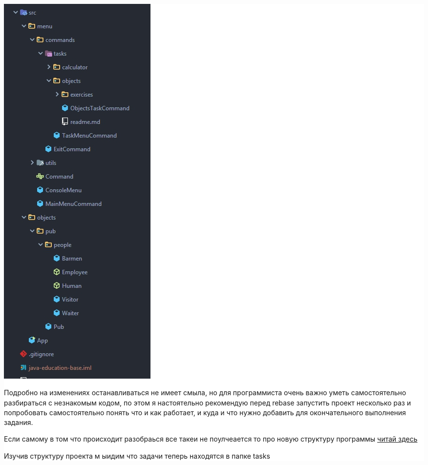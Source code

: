  ![Conflicts](images/mainreadme/howtomakecomplicatedmerge/new-structure.jpg)

 Подробно на изменениях останавливаться не имеет смыла, но для программиста очень важно уметь самостоятельно разбираться
 с незнакомым кодом, по этом я настоятельно рекомендую перед rebase запустить проект несколько раз и попробовать
 самостоятельно понять что и как работает, и куда и что нужно добавить для окончательного выполнения задания.

 Если самому в том что происходит разобраься все такеи 
 не поулчеается то про новую структуру программы [читай здесь](#Новая-структура)
 
 Изучив структуру проекта м ыидим что задачи теперь находятся в папке tasks
